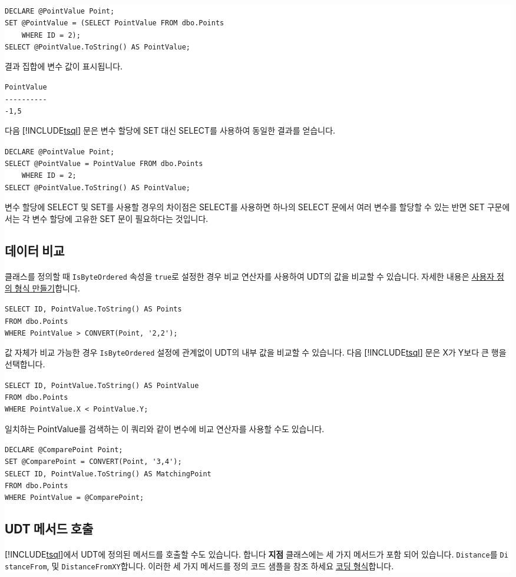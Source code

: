 ```  
DECLARE @PointValue Point;  
SET @PointValue = (SELECT PointValue FROM dbo.Points  
    WHERE ID = 2);  
SELECT @PointValue.ToString() AS PointValue;  
```  
  
 결과 집합에 변수 값이 표시됩니다.  
  
```  
PointValue  
----------  
-1,5  
```  
  
 다음 [!INCLUDE[tsql](../../includes/tsql-md.md)] 문은 변수 할당에 SET 대신 SELECT를 사용하여 동일한 결과를 얻습니다.  
  
```  
DECLARE @PointValue Point;  
SELECT @PointValue = PointValue FROM dbo.Points  
    WHERE ID = 2;  
SELECT @PointValue.ToString() AS PointValue;  
```  
  
 변수 할당에 SELECT 및 SET를 사용할 경우의 차이점은 SELECT를 사용하면 하나의 SELECT 문에서 여러 변수를 할당할 수 있는 반면 SET 구문에서는 각 변수 할당에 고유한 SET 문이 필요하다는 것입니다.  
  
## <a name="comparing-data"></a>데이터 비교  
 클래스를 정의할 때 `IsByteOrdered` 속성을 `true`로 설정한 경우 비교 연산자를 사용하여 UDT의 값을 비교할 수 있습니다. 자세한 내용은 [사용자 정의 형식 만들기](creating-user-defined-types.md)합니다.  
  
```  
SELECT ID, PointValue.ToString() AS Points   
FROM dbo.Points  
WHERE PointValue > CONVERT(Point, '2,2');  
```  
  
 값 자체가 비교 가능한 경우 `IsByteOrdered` 설정에 관계없이 UDT의 내부 값을 비교할 수 있습니다. 다음 [!INCLUDE[tsql](../../includes/tsql-md.md)] 문은 X가 Y보다 큰 행을 선택합니다.  
  
```  
SELECT ID, PointValue.ToString() AS PointValue   
FROM dbo.Points  
WHERE PointValue.X < PointValue.Y;  
```  
  
 일치하는 PointValue를 검색하는 이 쿼리와 같이 변수에 비교 연산자를 사용할 수도 있습니다.  
  
```  
DECLARE @ComparePoint Point;  
SET @ComparePoint = CONVERT(Point, '3,4');  
SELECT ID, PointValue.ToString() AS MatchingPoint   
FROM dbo.Points  
WHERE PointValue = @ComparePoint;  
```  
  
## <a name="invoking-udt-methods"></a>UDT 메서드 호출  
 [!INCLUDE[tsql](../../includes/tsql-md.md)]에서 UDT에 정의된 메서드를 호출할 수도 있습니다. 합니다 **지점** 클래스에는 세 가지 메서드가 포함 되어 있습니다. `Distance`를 `DistanceFrom`, 및 `DistanceFromXY`합니다. 이러한 세 가지 메서드를 정의 코드 샘플을 참조 하세요 [코딩 형식](creating-user-defined-types-coding.md)합니다.  
  